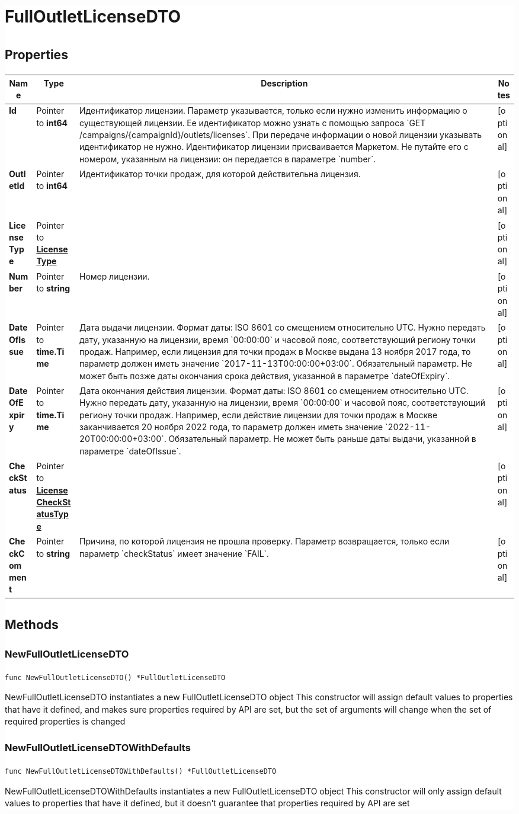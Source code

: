 # FullOutletLicenseDTO

## Properties

Name | Type | Description | Notes
------------ | ------------- | ------------- | -------------
**Id** | Pointer to **int64** | Идентификатор лицензии.  Параметр указывается, только если нужно изменить информацию о существующей лицензии. Ее идентификатор можно узнать с помощью запроса &#x60;GET /campaigns/{campaignId}/outlets/licenses&#x60;. При передаче информации о новой лицензии указывать идентификатор не нужно.  Идентификатор лицензии присваивается Маркетом. Не путайте его с номером, указанным на лицензии: он передается в параметре &#x60;number&#x60;.  | [optional] 
**OutletId** | Pointer to **int64** | Идентификатор точки продаж, для которой действительна лицензия. | [optional] 
**LicenseType** | Pointer to [**LicenseType**](LicenseType.md) |  | [optional] 
**Number** | Pointer to **string** | Номер лицензии. | [optional] 
**DateOfIssue** | Pointer to **time.Time** | Дата выдачи лицензии.  Формат даты: ISO 8601 со смещением относительно UTC. Нужно передать дату, указанную на лицензии, время &#x60;00:00:00&#x60; и часовой пояс, соответствующий региону точки продаж. Например, если лицензия для точки продаж в Москве выдана 13 ноября 2017 года, то параметр должен иметь значение &#x60;2017-11-13T00:00:00+03:00&#x60;.  Обязательный параметр.  Не может быть позже даты окончания срока действия, указанной в параметре &#x60;dateOfExpiry&#x60;.  | [optional] 
**DateOfExpiry** | Pointer to **time.Time** | Дата окончания действия лицензии.  Формат даты: ISO 8601 со смещением относительно UTC. Нужно передать дату, указанную на лицензии, время &#x60;00:00:00&#x60; и часовой пояс, соответствующий региону точки продаж. Например, если действие лицензии для точки продаж в Москве заканчивается 20 ноября 2022 года, то параметр должен иметь значение &#x60;2022-11-20T00:00:00+03:00&#x60;.  Обязательный параметр.  Не может быть раньше даты выдачи, указанной в параметре &#x60;dateOfIssue&#x60;.  | [optional] 
**CheckStatus** | Pointer to [**LicenseCheckStatusType**](LicenseCheckStatusType.md) |  | [optional] 
**CheckComment** | Pointer to **string** | Причина, по которой лицензия не прошла проверку. Параметр возвращается, только если параметр &#x60;checkStatus&#x60; имеет значение &#x60;FAIL&#x60;.  | [optional] 

## Methods

### NewFullOutletLicenseDTO

`func NewFullOutletLicenseDTO() *FullOutletLicenseDTO`

NewFullOutletLicenseDTO instantiates a new FullOutletLicenseDTO object
This constructor will assign default values to properties that have it defined,
and makes sure properties required by API are set, but the set of arguments
will change when the set of required properties is changed

### NewFullOutletLicenseDTOWithDefaults

`func NewFullOutletLicenseDTOWithDefaults() *FullOutletLicenseDTO`

NewFullOutletLicenseDTOWithDefaults instantiates a new FullOutletLicenseDTO object
This constructor will only assign default values to properties that have it defined,
but it doesn't guarantee that properties required by API are set
